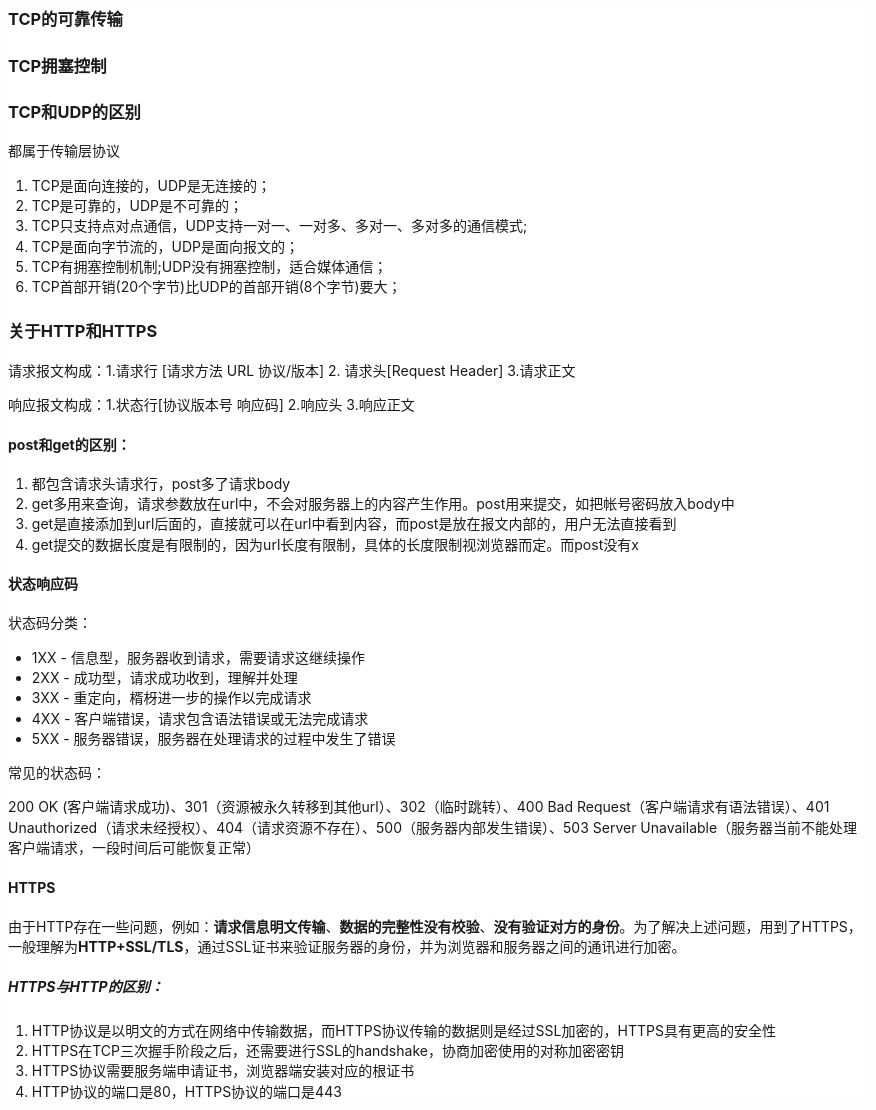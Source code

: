 ### TCP的可靠传输

### TCP拥塞控制

### TCP和UDP的区别

都属于传输层协议

1. TCP是面向连接的，UDP是无连接的； 
2. TCP是可靠的，UDP是不可靠的； 
3. TCP只支持点对点通信，UDP支持一对一、一对多、多对一、多对多的通信模式;
4.  TCP是面向字节流的，UDP是面向报文的； 
5. TCP有拥塞控制机制;UDP没有拥塞控制，适合媒体通信； 
6. TCP首部开销(20个字节)比UDP的首部开销(8个字节)要大；

### 关于HTTP和HTTPS

请求报文构成：1.请求行 [请求方法 URL 协议/版本] 2. 请求头[Request Header] 3.请求正文

响应报文构成：1.状态行[协议版本号 响应码] 2.响应头 3.响应正文

#### post和get的区别：

1. 都包含请求头请求行，post多了请求body
2. get多用来查询，请求参数放在url中，不会对服务器上的内容产生作用。post用来提交，如把帐号密码放入body中
3. get是直接添加到url后面的，直接就可以在url中看到内容，而post是放在报文内部的，用户无法直接看到
4. get提交的数据长度是有限制的，因为url长度有限制，具体的长度限制视浏览器而定。而post没有x

#### 状态响应码

状态码分类：

* 1XX - 信息型，服务器收到请求，需要请求这继续操作
* 2XX - 成功型，请求成功收到，理解并处理
* 3XX - 重定向，楈枒进一步的操作以完成请求
* 4XX - 客户端错误，请求包含语法错误或无法完成请求
* 5XX - 服务器错误，服务器在处理请求的过程中发生了错误

常见的状态码：

200 OK (客户端请求成功)、301（资源被永久转移到其他url）、302（临时跳转）、400 Bad Request（客户端请求有语法错误）、401 Unauthorized（请求未经授权）、404（请求资源不存在）、500（服务器内部发生错误）、503 Server Unavailable（服务器当前不能处理客户端请求，一段时间后可能恢复正常）

#### HTTPS

由于HTTP存在一些问题，例如：**请求信息明文传输**、**数据的完整性没有校验**、**没有验证对方的身份**。为了解决上述问题，用到了HTTPS，一般理解为**HTTP+SSL/TLS**，通过SSL证书来验证服务器的身份，并为浏览器和服务器之间的通讯进行加密。

##### HTTPS与HTTP的区别：

1.  HTTP协议是以明文的方式在网络中传输数据，而HTTPS协议传输的数据则是经过SSL加密的，HTTPS具有更高的安全性
2. HTTPS在TCP三次握手阶段之后，还需要进行SSL的handshake，协商加密使用的对称加密密钥
3. HTTPS协议需要服务端申请证书，浏览器端安装对应的根证书
4. HTTP协议的端口是80，HTTPS协议的端口是443
